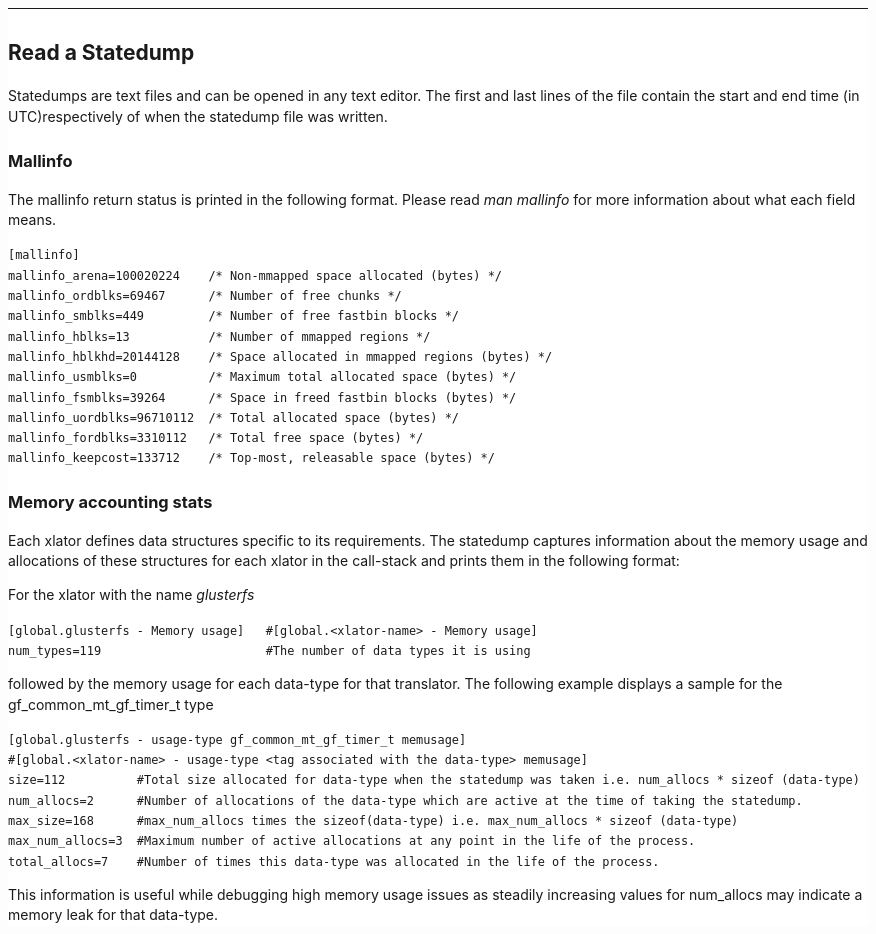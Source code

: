 ***

## Read a Statedump

Statedumps are text files and can be opened in any text editor. The first and last lines of the file contain the start and end time (in UTC)respectively of when the statedump file was written.

### Mallinfo
The mallinfo return status is printed in the following format. Please read _man mallinfo_ for more information about what each field means.

```
[mallinfo]
mallinfo_arena=100020224    /* Non-mmapped space allocated (bytes) */
mallinfo_ordblks=69467      /* Number of free chunks */
mallinfo_smblks=449         /* Number of free fastbin blocks */
mallinfo_hblks=13           /* Number of mmapped regions */
mallinfo_hblkhd=20144128    /* Space allocated in mmapped regions (bytes) */
mallinfo_usmblks=0          /* Maximum total allocated space (bytes) */
mallinfo_fsmblks=39264      /* Space in freed fastbin blocks (bytes) */
mallinfo_uordblks=96710112  /* Total allocated space (bytes) */
mallinfo_fordblks=3310112   /* Total free space (bytes) */
mallinfo_keepcost=133712    /* Top-most, releasable space (bytes) */
```

### Memory accounting stats
Each xlator defines data structures specific to its requirements. The statedump captures information about the memory usage and allocations of these structures for each xlator in the call-stack and prints them in the following format:

For the xlator with the name _glusterfs_
```
[global.glusterfs - Memory usage]   #[global.<xlator-name> - Memory usage]
num_types=119                       #The number of data types it is using
```


followed by the memory usage for each data-type for that translator. The following example displays a sample for the gf_common_mt_gf_timer_t type

```
[global.glusterfs - usage-type gf_common_mt_gf_timer_t memusage]
#[global.<xlator-name> - usage-type <tag associated with the data-type> memusage]
size=112          #Total size allocated for data-type when the statedump was taken i.e. num_allocs * sizeof (data-type)
num_allocs=2      #Number of allocations of the data-type which are active at the time of taking the statedump.
max_size=168      #max_num_allocs times the sizeof(data-type) i.e. max_num_allocs * sizeof (data-type)
max_num_allocs=3  #Maximum number of active allocations at any point in the life of the process.
total_allocs=7    #Number of times this data-type was allocated in the life of the process.
```

This information is useful while debugging high memory usage issues as steadily increasing values for num_allocs may indicate a memory leak for that data-type.
